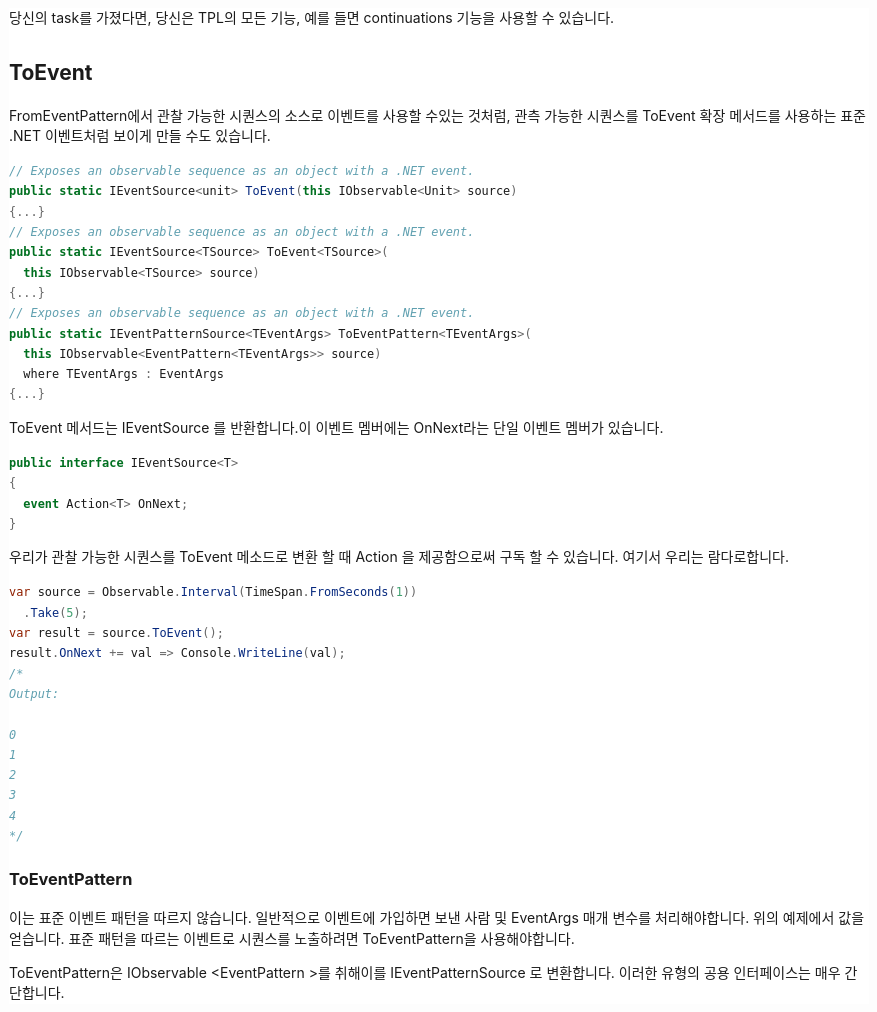 당신의 task를 가졌다면, 당신은 TPL의 모든 기능, 예를 들면 continuations 기능을 사용할 수 있습니다.

## ToEvent<T>

FromEventPattern에서 관찰 가능한 시퀀스의 소스로 이벤트를 사용할 수있는 것처럼, 관측 가능한 시퀀스를 ToEvent 확장 메서드를 사용하는 표준 .NET 이벤트처럼 보이게 만들 수도 있습니다.

``` csharp
// Exposes an observable sequence as an object with a .NET event. 
public static IEventSource<unit> ToEvent(this IObservable<Unit> source)
{...} 
// Exposes an observable sequence as an object with a .NET event. 
public static IEventSource<TSource> ToEvent<TSource>(
  this IObservable<TSource> source) 
{...} 
// Exposes an observable sequence as an object with a .NET event. 
public static IEventPatternSource<TEventArgs> ToEventPattern<TEventArgs>(
  this IObservable<EventPattern<TEventArgs>> source) 
  where TEventArgs : EventArgs 
{...} 
```

ToEvent 메서드는 IEventSource <T>를 반환합니다.이 이벤트 멤버에는 OnNext라는 단일 이벤트 멤버가 있습니다.

``` csharp
public interface IEventSource<T> 
{ 
  event Action<T> OnNext; 
} 
```

우리가 관찰 가능한 시퀀스를 ToEvent 메소드로 변환 할 때 Action <T>을 제공함으로써 구독 할 수 있습니다. 여기서 우리는 람다로합니다.

``` csharp
var source = Observable.Interval(TimeSpan.FromSeconds(1))
  .Take(5); 
var result = source.ToEvent(); 
result.OnNext += val => Console.WriteLine(val);
/*
Output:

0
1
2
3
4
*/
```

### ToEventPattern

이는 표준 이벤트 패턴을 따르지 않습니다. 일반적으로 이벤트에 가입하면 보낸 사람 및 EventArgs 매개 변수를 처리해야합니다. 위의 예제에서 값을 얻습니다. 표준 패턴을 따르는 이벤트로 시퀀스를 노출하려면 ToEventPattern을 사용해야합니다.

ToEventPattern은 IObservable <EventPattern <TEventArgs >>를 취해이를 IEventPatternSource <TEventArgs>로 변환합니다. 이러한 유형의 공용 인터페이스는 매우 간단합니다.
